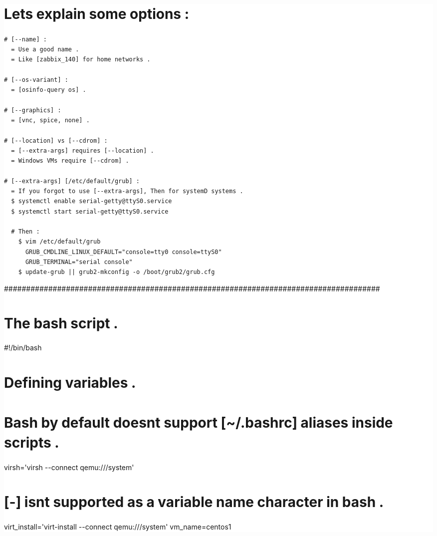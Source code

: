 
  # Lets explain some options :
    
    # [--name] :
      = Use a good name .
      = Like [zabbix_140] for home networks .

    # [--os-variant] :
      = [osinfo-query os] .

    # [--graphics] :
      = [vnc, spice, none] .

    # [--location] vs [--cdrom] :
      = [--extra-args] requires [--location] .
      = Windows VMs require [--cdrom] .

    # [--extra-args] [/etc/default/grub] :
      = If you forgot to use [--extra-args], Then for systemD systems .
      $ systemctl enable serial-getty@ttyS0.service
      $ systemctl start serial-getty@ttyS0.service

      # Then :
        $ vim /etc/default/grub
          GRUB_CMDLINE_LINUX_DEFAULT="console=tty0 console=ttyS0"
          GRUB_TERMINAL="serial console"
        $ update-grub || grub2-mkconfig -o /boot/grub2/grub.cfg




#####################################################################################
# The bash script .
#!/bin/bash
# Defining variables .
# Bash by default doesnt support [~/.bashrc] aliases inside scripts .
  virsh='virsh --connect qemu:///system'
  # [-] isnt supported as a variable name character in bash .
  virt_install='virt-install --connect qemu:///system'
  vm_name=centos1
